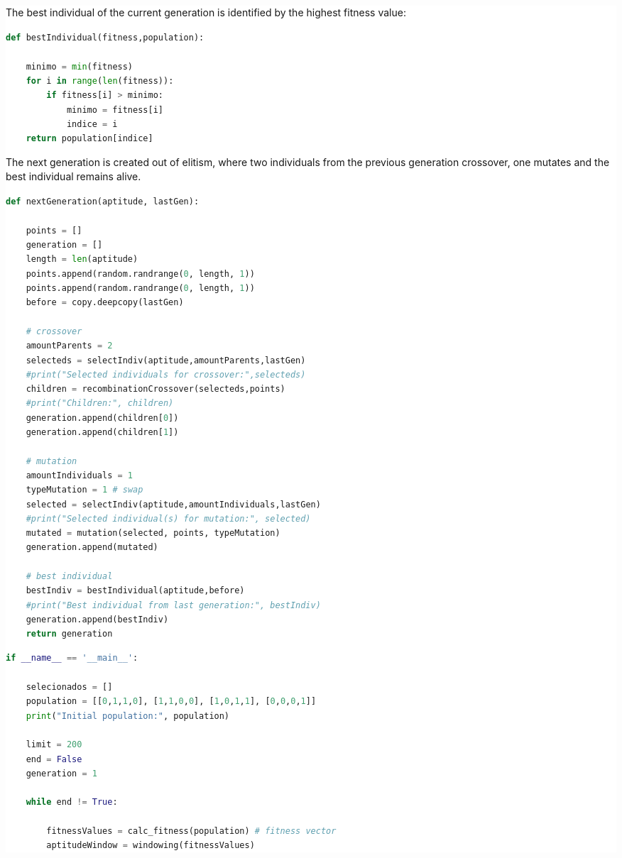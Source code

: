 The best individual of the current generation is identified by the highest fitness value:


```python
def bestIndividual(fitness,population):

    minimo = min(fitness)
    for i in range(len(fitness)):
        if fitness[i] > minimo:
            minimo = fitness[i]
            indice = i
    return population[indice]
```

The next generation is created out of elitism, where two individuals from the previous generation crossover, one mutates and the best individual remains alive.


```python
def nextGeneration(aptitude, lastGen):

    points = []
    generation = []
    length = len(aptitude)
    points.append(random.randrange(0, length, 1))
    points.append(random.randrange(0, length, 1))
    before = copy.deepcopy(lastGen)

    # crossover
    amountParents = 2
    selecteds = selectIndiv(aptitude,amountParents,lastGen)
    #print("Selected individuals for crossover:",selecteds)
    children = recombinationCrossover(selecteds,points)
    #print("Children:", children)
    generation.append(children[0])
    generation.append(children[1])

    # mutation
    amountIndividuals = 1
    typeMutation = 1 # swap
    selected = selectIndiv(aptitude,amountIndividuals,lastGen)
    #print("Selected individual(s) for mutation:", selected)
    mutated = mutation(selected, points, typeMutation)
    generation.append(mutated)
    
    # best individual
    bestIndiv = bestIndividual(aptitude,before)
    #print("Best individual from last generation:", bestIndiv)
    generation.append(bestIndiv)
    return generation
```


```python
if __name__ == '__main__':

    selecionados = []
    population = [[0,1,1,0], [1,1,0,0], [1,0,1,1], [0,0,0,1]]
    print("Initial population:", population)

    limit = 200
    end = False
    generation = 1

    while end != True:

        fitnessValues = calc_fitness(population) # fitness vector
        aptitudeWindow = windowing(fitnessValues)
```